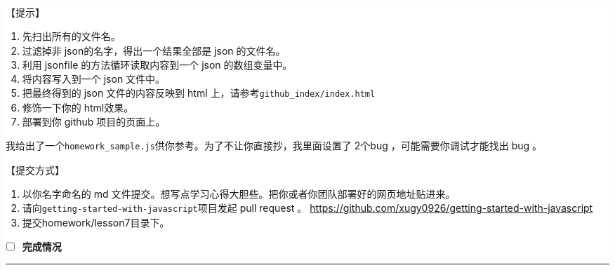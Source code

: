 【提示】
1. 先扫出所有的文件名。
2. 过滤掉非 json的名字，得出一个结果全部是 json 的文件名。
3. 利用 jsonfile 的方法循环读取内容到一个 json 的数组变量中。
4. 将内容写入到一个 json 文件中。
5. 把最终得到的 json  文件的内容反映到 html 上，请参考`github_index/index.html`
6. 修饰一下你的 html效果。
7. 部署到你 github 项目的页面上。


我给出了一个`homework_sample.js`供你参考。为了不让你直接抄，我里面设置了 2个bug ，可能需要你调试才能找出 bug 。

【提交方式】
1. 以你名字命名的 md 文件提交。想写点学习心得大胆些。把你或者你团队部署好的网页地址贴进来。
2. 请向`getting-started-with-javascript`项目发起 pull request  。
https://github.com/xugy0926/getting-started-with-javascript
3. 提交homework/lesson7目录下。

* [ ]  **完成情况**

***

